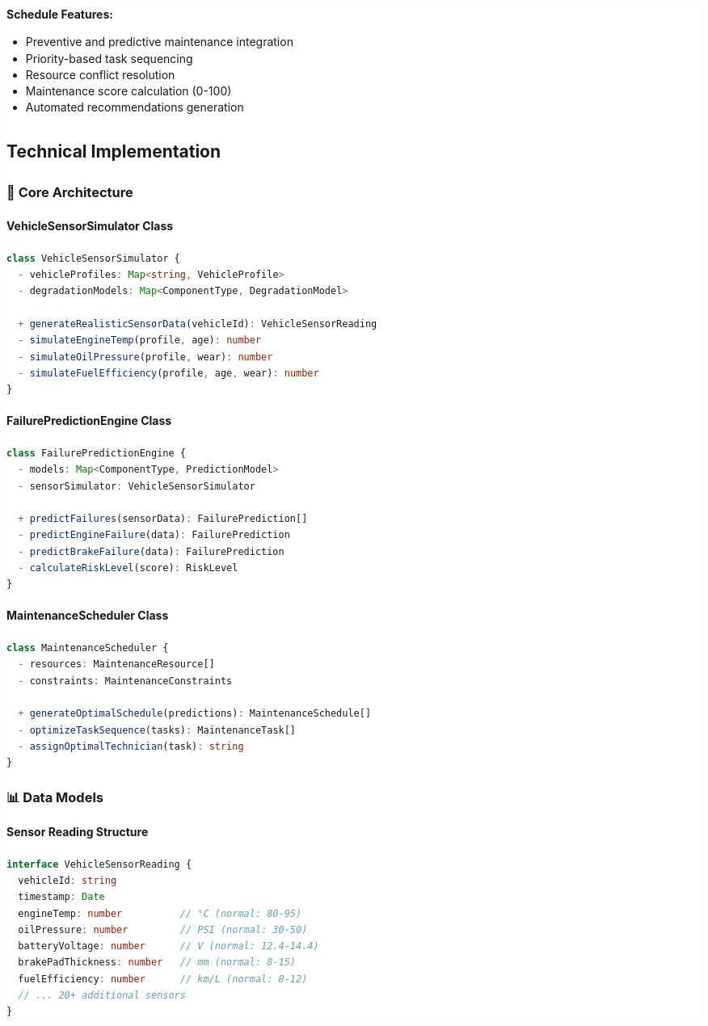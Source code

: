 **Schedule Features:**
- Preventive and predictive maintenance integration
- Priority-based task sequencing
- Resource conflict resolution
- Maintenance score calculation (0-100)
- Automated recommendations generation

## Technical Implementation

### 🔧 **Core Architecture**

#### **VehicleSensorSimulator Class**
```typescript
class VehicleSensorSimulator {
  - vehicleProfiles: Map<string, VehicleProfile>
  - degradationModels: Map<ComponentType, DegradationModel>
  
  + generateRealisticSensorData(vehicleId): VehicleSensorReading
  - simulateEngineTemp(profile, age): number
  - simulateOilPressure(profile, wear): number
  - simulateFuelEfficiency(profile, age, wear): number
}
```

#### **FailurePredictionEngine Class**
```typescript
class FailurePredictionEngine {
  - models: Map<ComponentType, PredictionModel>
  - sensorSimulator: VehicleSensorSimulator
  
  + predictFailures(sensorData): FailurePrediction[]
  - predictEngineFailure(data): FailurePrediction
  - predictBrakeFailure(data): FailurePrediction
  - calculateRiskLevel(score): RiskLevel
}
```

#### **MaintenanceScheduler Class**
```typescript
class MaintenanceScheduler {
  - resources: MaintenanceResource[]
  - constraints: MaintenanceConstraints
  
  + generateOptimalSchedule(predictions): MaintenanceSchedule[]
  - optimizeTaskSequence(tasks): MaintenanceTask[]
  - assignOptimalTechnician(task): string
}
```

### 📊 **Data Models**

#### **Sensor Reading Structure**
```typescript
interface VehicleSensorReading {
  vehicleId: string
  timestamp: Date
  engineTemp: number          // °C (normal: 80-95)
  oilPressure: number         // PSI (normal: 30-50)
  batteryVoltage: number      // V (normal: 12.4-14.4)
  brakePadThickness: number   // mm (normal: 8-15)
  fuelEfficiency: number      // km/L (normal: 8-12)
  // ... 20+ additional sensors
}
```
